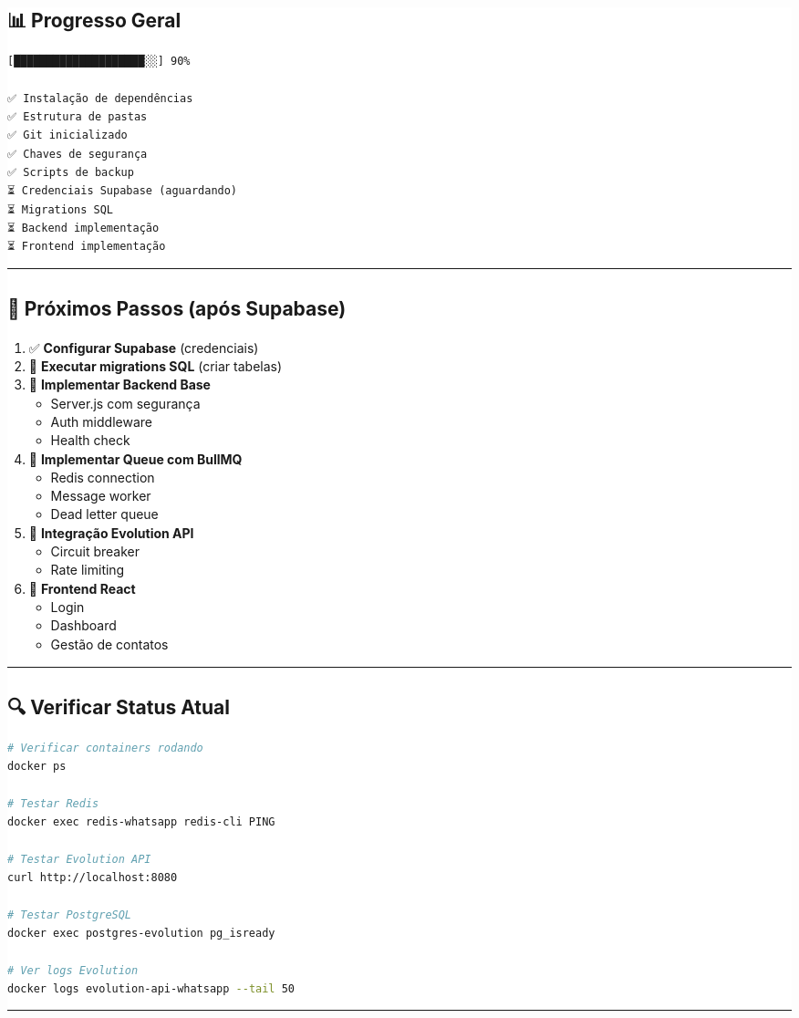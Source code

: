 
## 📊 Progresso Geral

```
[████████████████████░░] 90%

✅ Instalação de dependências
✅ Estrutura de pastas
✅ Git inicializado
✅ Chaves de segurança
✅ Scripts de backup
⏳ Credenciais Supabase (aguardando)
⏳ Migrations SQL
⏳ Backend implementação
⏳ Frontend implementação
```

---

## 🚀 Próximos Passos (após Supabase)

1. ✅ **Configurar Supabase** (credenciais)
2. 🔄 **Executar migrations SQL** (criar tabelas)
3. 🔄 **Implementar Backend Base**
   - Server.js com segurança
   - Auth middleware
   - Health check
4. 🔄 **Implementar Queue com BullMQ**
   - Redis connection
   - Message worker
   - Dead letter queue
5. 🔄 **Integração Evolution API**
   - Circuit breaker
   - Rate limiting
6. 🔄 **Frontend React**
   - Login
   - Dashboard
   - Gestão de contatos

---

## 🔍 Verificar Status Atual

```bash
# Verificar containers rodando
docker ps

# Testar Redis
docker exec redis-whatsapp redis-cli PING

# Testar Evolution API
curl http://localhost:8080

# Testar PostgreSQL
docker exec postgres-evolution pg_isready

# Ver logs Evolution
docker logs evolution-api-whatsapp --tail 50
```

---